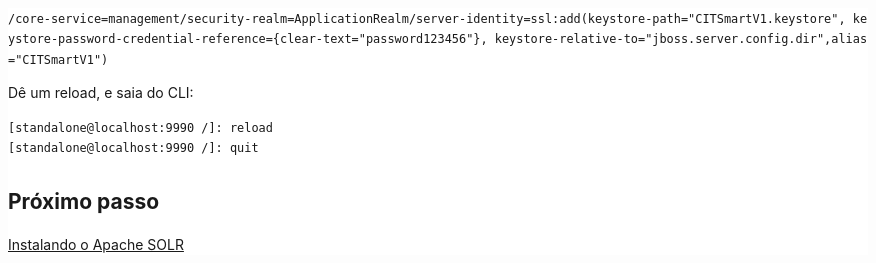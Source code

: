 ```shell
/core-service=management/security-realm=ApplicationRealm/server-identity=ssl:add(keystore-path="CITSmartV1.keystore", keystore-password-credential-reference={clear-text="password123456"}, keystore-relative-to="jboss.server.config.dir",alias="CITSmartV1")
```

Dê um reload, e saia do CLI:

```shell
[standalone@localhost:9990 /]: reload
[standalone@localhost:9990 /]: quit
```

## Próximo passo

[Instalando o Apache SOLR][1]

[1]:/pt-br/citsmart-platform-9/get-started/installation-and-upgrade/perform-installation/install-apache-solr.html


  [no]:  yes
  [no]:  yes